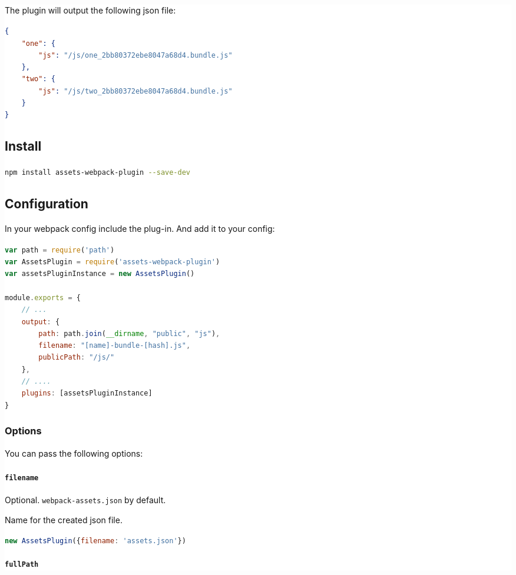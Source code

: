 The plugin will output the following json file:

```json
{
    "one": {
        "js": "/js/one_2bb80372ebe8047a68d4.bundle.js"
    },
    "two": {
        "js": "/js/two_2bb80372ebe8047a68d4.bundle.js"
    }
}
```

## Install

```sh
npm install assets-webpack-plugin --save-dev
```

## Configuration

In your webpack config include the plug-in. And add it to your config:

```js
var path = require('path')
var AssetsPlugin = require('assets-webpack-plugin')
var assetsPluginInstance = new AssetsPlugin()

module.exports = {
    // ...
    output: {
        path: path.join(__dirname, "public", "js"),
        filename: "[name]-bundle-[hash].js",
        publicPath: "/js/"
    },
    // ....
    plugins: [assetsPluginInstance]
}
```

### Options

You can pass the following options:

#### `filename`

Optional. `webpack-assets.json` by default.

Name for the created json file.

```js
new AssetsPlugin({filename: 'assets.json'})
```

#### `fullPath`
